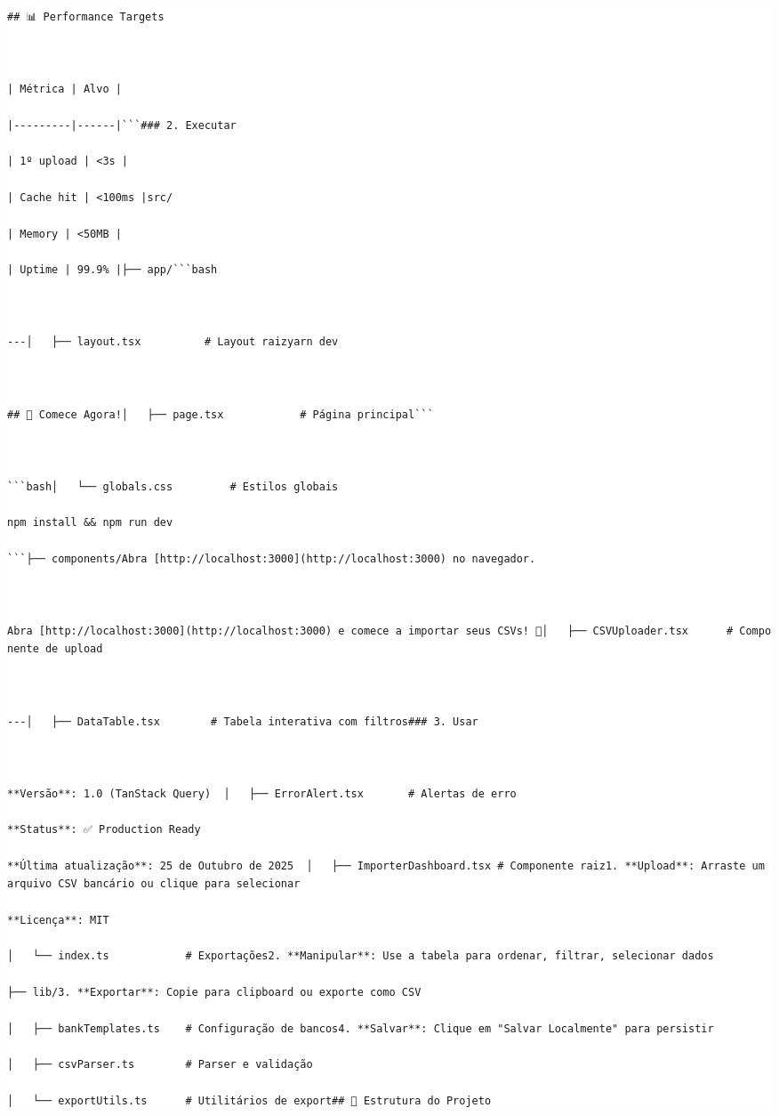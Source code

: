 `````
## 📊 Performance Targets



| Métrica | Alvo |

|---------|------|```### 2. Executar

| 1º upload | <3s |

| Cache hit | <100ms |src/

| Memory | <50MB |

| Uptime | 99.9% |├── app/```bash



---│   ├── layout.tsx          # Layout raizyarn dev



## 🎉 Comece Agora!│   ├── page.tsx            # Página principal```



```bash│   └── globals.css         # Estilos globais

npm install && npm run dev

```├── components/Abra [http://localhost:3000](http://localhost:3000) no navegador.



Abra [http://localhost:3000](http://localhost:3000) e comece a importar seus CSVs! 🚀│   ├── CSVUploader.tsx      # Componente de upload



---│   ├── DataTable.tsx        # Tabela interativa com filtros### 3. Usar



**Versão**: 1.0 (TanStack Query)  │   ├── ErrorAlert.tsx       # Alertas de erro

**Status**: ✅ Production Ready

**Última atualização**: 25 de Outubro de 2025  │   ├── ImporterDashboard.tsx # Componente raiz1. **Upload**: Arraste um arquivo CSV bancário ou clique para selecionar

**Licença**: MIT

│   └── index.ts            # Exportações2. **Manipular**: Use a tabela para ordenar, filtrar, selecionar dados

├── lib/3. **Exportar**: Copie para clipboard ou exporte como CSV

│   ├── bankTemplates.ts    # Configuração de bancos4. **Salvar**: Clique em "Salvar Localmente" para persistir

│   ├── csvParser.ts        # Parser e validação

│   └── exportUtils.ts      # Utilitários de export## 📁 Estrutura do Projeto
`````